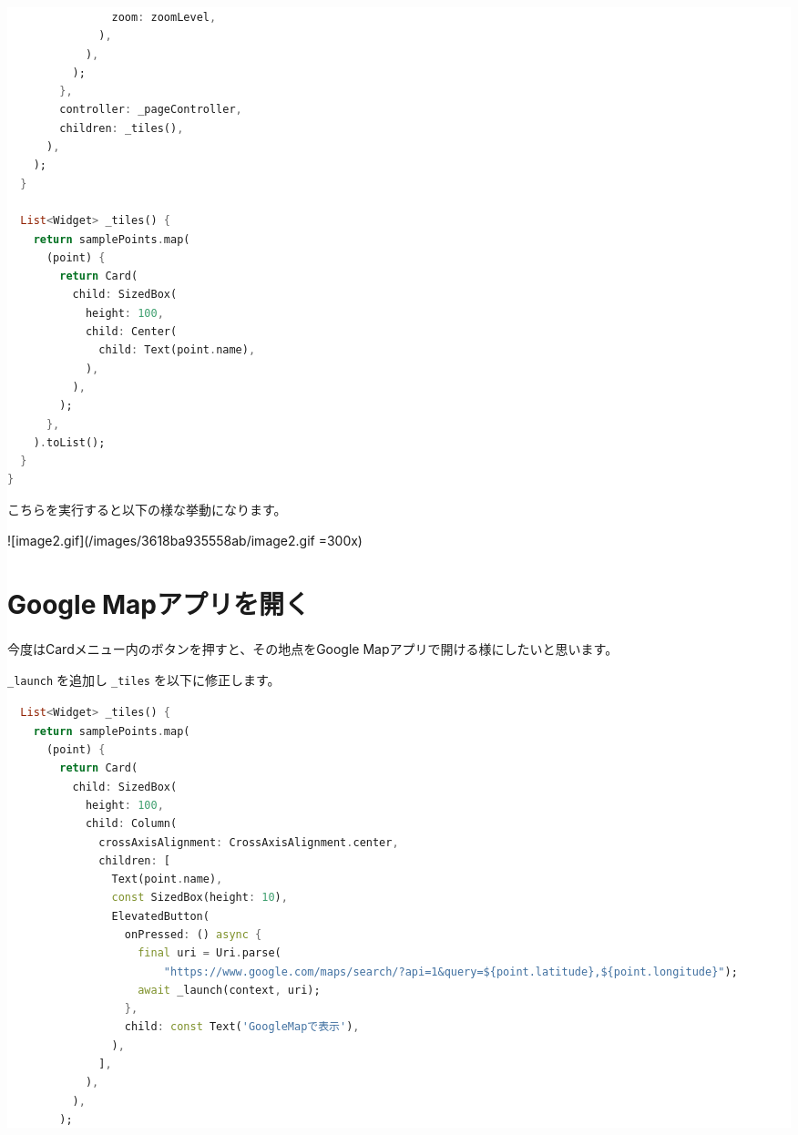 ```dart
                zoom: zoomLevel,
              ),
            ),
          );
        },
        controller: _pageController,
        children: _tiles(),
      ),
    );
  }

  List<Widget> _tiles() {
    return samplePoints.map(
      (point) {
        return Card(
          child: SizedBox(
            height: 100,
            child: Center(
              child: Text(point.name),
            ),
          ),
        );
      },
    ).toList();
  }
}

```

こちらを実行すると以下の様な挙動になります。

![image2.gif](/images/3618ba935558ab/image2.gif =300x)

# Google Mapアプリを開く

今度はCardメニュー内のボタンを押すと、その地点をGoogle Mapアプリで開ける様にしたいと思います。

`_launch` を追加し `_tiles` を以下に修正します。

```dart
  List<Widget> _tiles() {
    return samplePoints.map(
      (point) {
        return Card(
          child: SizedBox(
            height: 100,
            child: Column(
              crossAxisAlignment: CrossAxisAlignment.center,
              children: [
                Text(point.name),
                const SizedBox(height: 10),
                ElevatedButton(
                  onPressed: () async {
                    final uri = Uri.parse(
                        "https://www.google.com/maps/search/?api=1&query=${point.latitude},${point.longitude}");
                    await _launch(context, uri);
                  },
                  child: const Text('GoogleMapで表示'),
                ),
              ],
            ),
          ),
        );
```